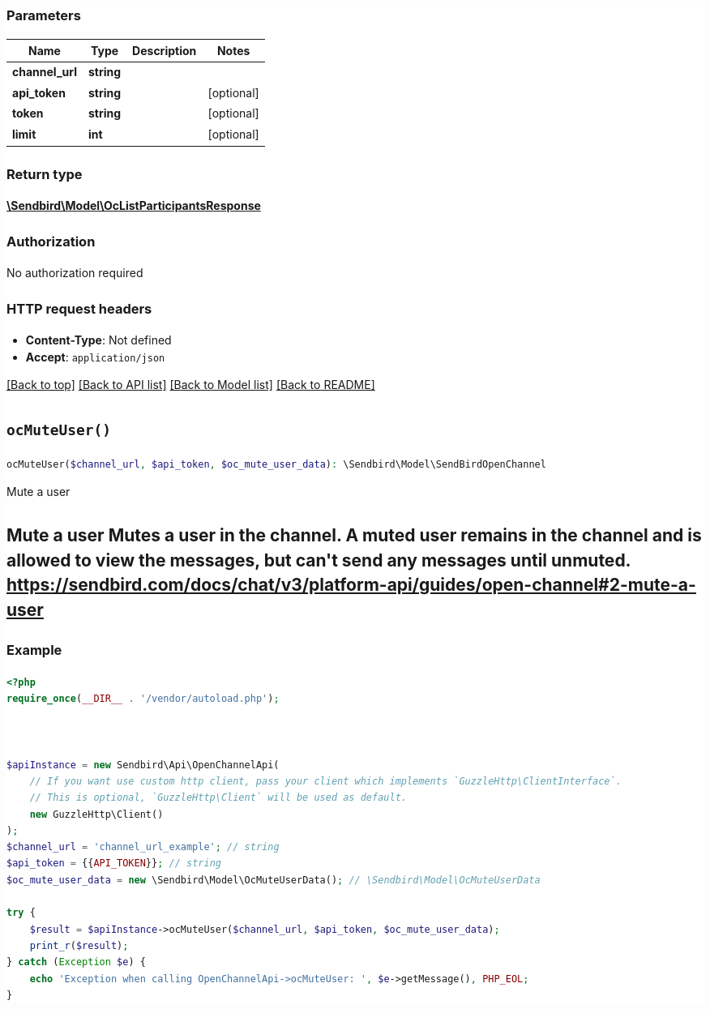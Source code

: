 ### Parameters

Name | Type | Description  | Notes
------------- | ------------- | ------------- | -------------
 **channel_url** | **string**|  |
 **api_token** | **string**|  | [optional]
 **token** | **string**|  | [optional]
 **limit** | **int**|  | [optional]

### Return type

[**\Sendbird\Model\OcListParticipantsResponse**](../Model/OcListParticipantsResponse.md)

### Authorization

No authorization required

### HTTP request headers

- **Content-Type**: Not defined
- **Accept**: `application/json`

[[Back to top]](#) [[Back to API list]](../../README.md#endpoints)
[[Back to Model list]](../../README.md#models)
[[Back to README]](../../README.md)

## `ocMuteUser()`

```php
ocMuteUser($channel_url, $api_token, $oc_mute_user_data): \Sendbird\Model\SendBirdOpenChannel
```

Mute a user

## Mute a user  Mutes a user in the channel. A muted user remains in the channel and is allowed to view the messages, but can't send any messages until unmuted.  https://sendbird.com/docs/chat/v3/platform-api/guides/open-channel#2-mute-a-user

### Example

```php
<?php
require_once(__DIR__ . '/vendor/autoload.php');



$apiInstance = new Sendbird\Api\OpenChannelApi(
    // If you want use custom http client, pass your client which implements `GuzzleHttp\ClientInterface`.
    // This is optional, `GuzzleHttp\Client` will be used as default.
    new GuzzleHttp\Client()
);
$channel_url = 'channel_url_example'; // string
$api_token = {{API_TOKEN}}; // string
$oc_mute_user_data = new \Sendbird\Model\OcMuteUserData(); // \Sendbird\Model\OcMuteUserData

try {
    $result = $apiInstance->ocMuteUser($channel_url, $api_token, $oc_mute_user_data);
    print_r($result);
} catch (Exception $e) {
    echo 'Exception when calling OpenChannelApi->ocMuteUser: ', $e->getMessage(), PHP_EOL;
}
```